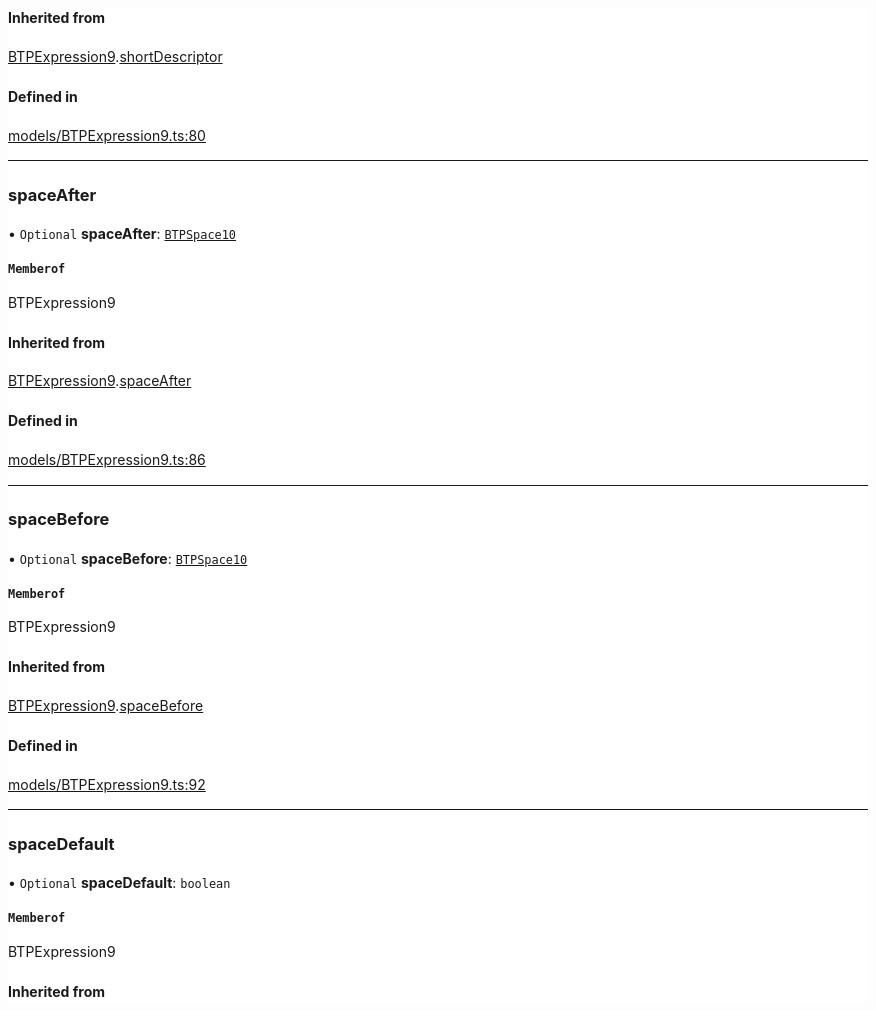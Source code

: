 #### Inherited from

[BTPExpression9](BTPExpression9.md).[shortDescriptor](BTPExpression9.md#shortdescriptor)

#### Defined in

[models/BTPExpression9.ts:80](https://github.com/toebes/onshape-typescript-fetch/blob/3e11ae1/models/BTPExpression9.ts#L80)

___

### spaceAfter

• `Optional` **spaceAfter**: [`BTPSpace10`](BTPSpace10.md)

**`Memberof`**

BTPExpression9

#### Inherited from

[BTPExpression9](BTPExpression9.md).[spaceAfter](BTPExpression9.md#spaceafter)

#### Defined in

[models/BTPExpression9.ts:86](https://github.com/toebes/onshape-typescript-fetch/blob/3e11ae1/models/BTPExpression9.ts#L86)

___

### spaceBefore

• `Optional` **spaceBefore**: [`BTPSpace10`](BTPSpace10.md)

**`Memberof`**

BTPExpression9

#### Inherited from

[BTPExpression9](BTPExpression9.md).[spaceBefore](BTPExpression9.md#spacebefore)

#### Defined in

[models/BTPExpression9.ts:92](https://github.com/toebes/onshape-typescript-fetch/blob/3e11ae1/models/BTPExpression9.ts#L92)

___

### spaceDefault

• `Optional` **spaceDefault**: `boolean`

**`Memberof`**

BTPExpression9

#### Inherited from
